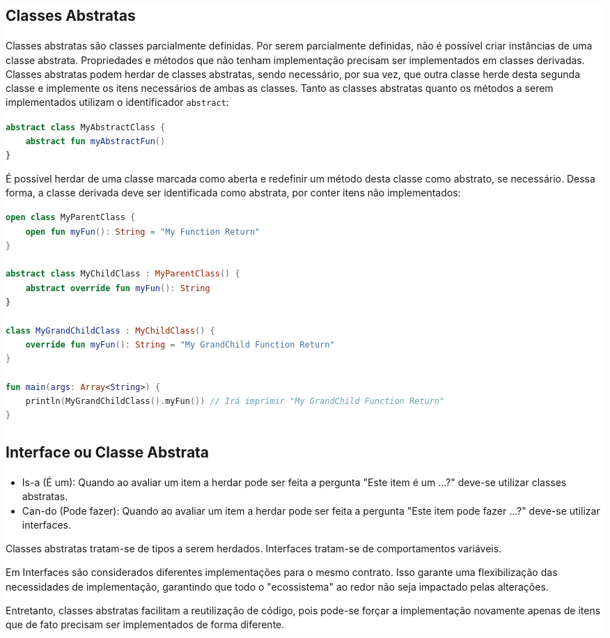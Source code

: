 ## Classes Abstratas

Classes abstratas são classes parcialmente definidas. Por serem parcialmente definidas, não é possível criar instâncias de uma classe abstrata. Propriedades e métodos que não tenham implementação precisam ser implementados em classes derivadas. Classes abstratas podem herdar de classes abstratas, sendo necessário, por sua vez, que outra classe herde desta segunda classe e implemente os itens necessários de ambas as classes. Tanto as classes abstratas quanto os métodos a serem implementados utilizam o identificador `abstract`:

```kotlin
abstract class MyAbstractClass {
    abstract fun myAbstractFun()
}
```

É possível herdar de uma classe marcada como aberta e redefinir um método desta classe como abstrato, se necessário. Dessa forma, a classe derivada deve ser identificada como abstrata, por conter itens não implementados:

```kotlin
open class MyParentClass {
    open fun myFun(): String = "My Function Return"
}

abstract class MyChildClass : MyParentClass() {
    abstract override fun myFun(): String
}

class MyGrandChildClass : MyChildClass() {
    override fun myFun(): String = "My GrandChild Function Return"
}

fun main(args: Array<String>) {
    println(MyGrandChildClass().myFun()) // Irá imprimir "My GrandChild Function Return"
}
```

## Interface ou Classe Abstrata

- Is-a (É um): Quando ao avaliar um item a herdar pode ser feita a pergunta "Este item é um ...?" deve-se utilizar classes abstratas.
- Can-do (Pode fazer): Quando ao avaliar um item a herdar pode ser feita a pergunta "Este item pode fazer ...?" deve-se utilizar interfaces.

Classes abstratas tratam-se de tipos a serem herdados. Interfaces tratam-se de comportamentos variáveis.

Em Interfaces são considerados diferentes implementações para o mesmo contrato. Isso garante uma flexibilização das necessidades de implementação, garantindo que todo o "ecossistema" ao redor não seja impactado pelas alterações.

Entretanto, classes abstratas facilitam a reutilização de código, pois pode-se forçar a implementação novamente apenas de itens que de fato precisam ser implementados de forma diferente.
